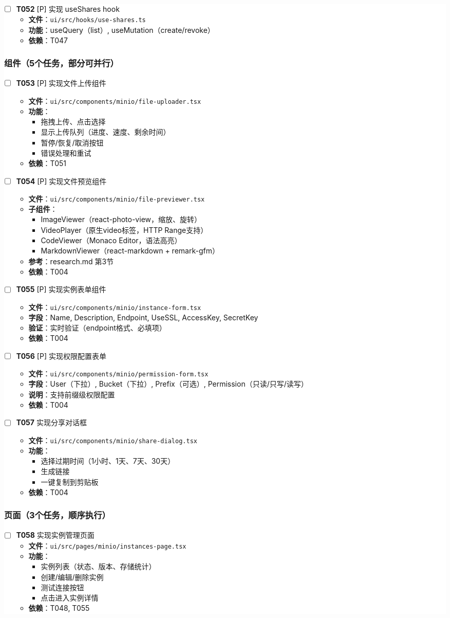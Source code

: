 - [ ] **T052** [P] 实现 useShares hook
  - **文件**：`ui/src/hooks/use-shares.ts`
  - **功能**：useQuery（list）, useMutation（create/revoke）
  - **依赖**：T047

### 组件（5个任务，部分可并行）

- [ ] **T053** [P] 实现文件上传组件
  - **文件**：`ui/src/components/minio/file-uploader.tsx`
  - **功能**：
    * 拖拽上传、点击选择
    * 显示上传队列（进度、速度、剩余时间）
    * 暂停/恢复/取消按钮
    * 错误处理和重试
  - **依赖**：T051

- [ ] **T054** [P] 实现文件预览组件
  - **文件**：`ui/src/components/minio/file-previewer.tsx`
  - **子组件**：
    * ImageViewer（react-photo-view，缩放、旋转）
    * VideoPlayer（原生video标签，HTTP Range支持）
    * CodeViewer（Monaco Editor，语法高亮）
    * MarkdownViewer（react-markdown + remark-gfm）
  - **参考**：research.md 第3节
  - **依赖**：T004

- [ ] **T055** [P] 实现实例表单组件
  - **文件**：`ui/src/components/minio/instance-form.tsx`
  - **字段**：Name, Description, Endpoint, UseSSL, AccessKey, SecretKey
  - **验证**：实时验证（endpoint格式、必填项）
  - **依赖**：T004

- [ ] **T056** [P] 实现权限配置表单
  - **文件**：`ui/src/components/minio/permission-form.tsx`
  - **字段**：User（下拉）, Bucket（下拉）, Prefix（可选）, Permission（只读/只写/读写）
  - **说明**：支持前缀级权限配置
  - **依赖**：T004

- [ ] **T057** 实现分享对话框
  - **文件**：`ui/src/components/minio/share-dialog.tsx`
  - **功能**：
    * 选择过期时间（1小时、1天、7天、30天）
    * 生成链接
    * 一键复制到剪贴板
  - **依赖**：T004

### 页面（3个任务，顺序执行）

- [ ] **T058** 实现实例管理页面
  - **文件**：`ui/src/pages/minio/instances-page.tsx`
  - **功能**：
    * 实例列表（状态、版本、存储统计）
    * 创建/编辑/删除实例
    * 测试连接按钮
    * 点击进入实例详情
  - **依赖**：T048, T055
